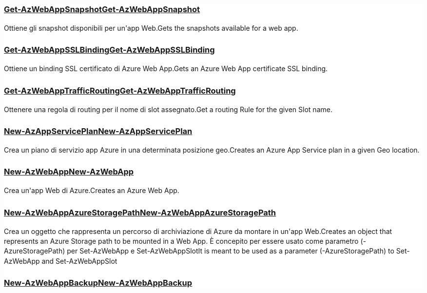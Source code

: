 ### [<span data-ttu-id="dc568-135">Get-AzWebAppSnapshot</span><span class="sxs-lookup"><span data-stu-id="dc568-135">Get-AzWebAppSnapshot</span></span>](Get-AzWebAppSnapshot.md)
<span data-ttu-id="dc568-136">Ottiene gli snapshot disponibili per un'app Web.</span><span class="sxs-lookup"><span data-stu-id="dc568-136">Gets the snapshots available for a web app.</span></span>

### [<span data-ttu-id="dc568-137">Get-AzWebAppSSLBinding</span><span class="sxs-lookup"><span data-stu-id="dc568-137">Get-AzWebAppSSLBinding</span></span>](Get-AzWebAppSSLBinding.md)
<span data-ttu-id="dc568-138">Ottiene un binding SSL certificato di Azure Web App.</span><span class="sxs-lookup"><span data-stu-id="dc568-138">Gets an Azure Web App certificate SSL binding.</span></span>

### [<span data-ttu-id="dc568-139">Get-AzWebAppTrafficRouting</span><span class="sxs-lookup"><span data-stu-id="dc568-139">Get-AzWebAppTrafficRouting</span></span>](Get-AzWebAppTrafficRouting.md)
<span data-ttu-id="dc568-140">Ottenere una regola di routing per il nome di slot assegnato.</span><span class="sxs-lookup"><span data-stu-id="dc568-140">Get a routing Rule for the given Slot name.</span></span>

### [<span data-ttu-id="dc568-141">New-AzAppServicePlan</span><span class="sxs-lookup"><span data-stu-id="dc568-141">New-AzAppServicePlan</span></span>](New-AzAppServicePlan.md)
<span data-ttu-id="dc568-142">Crea un piano di servizio app Azure in una determinata posizione geo.</span><span class="sxs-lookup"><span data-stu-id="dc568-142">Creates an Azure App Service plan in a given Geo location.</span></span>

### [<span data-ttu-id="dc568-143">New-AzWebApp</span><span class="sxs-lookup"><span data-stu-id="dc568-143">New-AzWebApp</span></span>](New-AzWebApp.md)
<span data-ttu-id="dc568-144">Crea un'app Web di Azure.</span><span class="sxs-lookup"><span data-stu-id="dc568-144">Creates an Azure Web App.</span></span>

### [<span data-ttu-id="dc568-145">New-AzWebAppAzureStoragePath</span><span class="sxs-lookup"><span data-stu-id="dc568-145">New-AzWebAppAzureStoragePath</span></span>](New-AzWebAppAzureStoragePath.md)
<span data-ttu-id="dc568-146">Crea un oggetto che rappresenta un percorso di archiviazione di Azure da montare in un'app Web.</span><span class="sxs-lookup"><span data-stu-id="dc568-146">Creates an object that represents an Azure Storage path to be mounted in a Web App.</span></span> <span data-ttu-id="dc568-147">È concepito per essere usato come parametro (-AzureStoragePath) per Set-AzWebApp e Set-AzWebAppSlot</span><span class="sxs-lookup"><span data-stu-id="dc568-147">It is meant to be used as a parameter (-AzureStoragePath) to Set-AzWebApp and Set-AzWebAppSlot</span></span>

### [<span data-ttu-id="dc568-148">New-AzWebAppBackup</span><span class="sxs-lookup"><span data-stu-id="dc568-148">New-AzWebAppBackup</span></span>](New-AzWebAppBackup.md)
